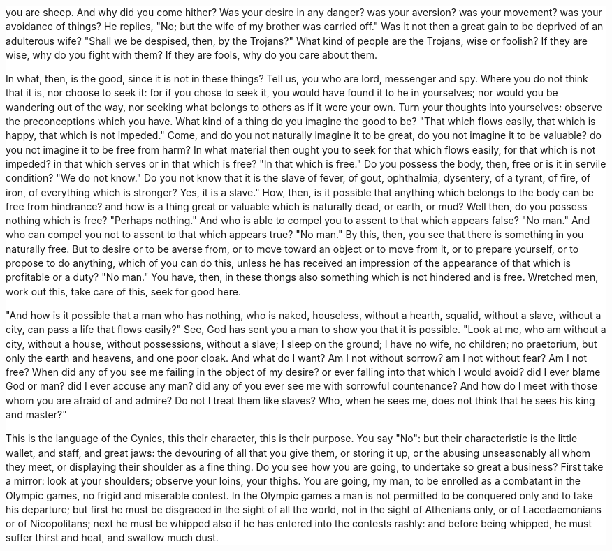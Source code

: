 you are sheep. And why did you come hither? Was your desire in any danger? was
your aversion? was your movement? was your avoidance of things? He replies,
"No; but the wife of my brother was carried off." Was it not then a great gain
to be deprived of an adulterous wife? "Shall we be despised, then, by the
Trojans?" What kind of people are the Trojans, wise or foolish? If they are
wise, why do you fight with them? If they are fools, why do you care about
them.

In what, then, is the good, since it is not in these things? Tell us, you
who are lord, messenger and spy. Where you do not think that it is, nor choose
to seek it: for if you chose to seek it, you would have found it to he in
yourselves; nor would you be wandering out of the way, nor seeking what belongs
to others as if it were your own. Turn your thoughts into yourselves: observe
the preconceptions which you have. What kind of a thing do you imagine the good
to be? "That which flows easily, that which is happy, that which is not
impeded." Come, and do you not naturally imagine it to be great, do you not
imagine it to be valuable? do you not imagine it to be free from harm? In what
material then ought you to seek for that which flows easily, for that which is
not impeded? in that which serves or in that which is free? "In that which is
free." Do you possess the body, then, free or is it in servile condition? "We
do not know." Do you not know that it is the slave of fever, of gout,
ophthalmia, dysentery, of a tyrant, of fire, of iron, of everything which is
stronger? Yes, it is a slave." How, then, is it possible that anything which
belongs to the body can be free from hindrance? and how is a thing great or
valuable which is naturally dead, or earth, or mud? Well then, do you possess
nothing which is free? "Perhaps nothing." And who is able to compel you to
assent to that which appears false? "No man." And who can compel you not to
assent to that which appears true? "No man." By this, then, you see that there
is something in you naturally free. But to desire or to be averse from, or to
move toward an object or to move from it, or to prepare yourself, or to propose
to do anything, which of you can do this, unless he has received an impression
of the appearance of that which is profitable or a duty? "No man." You have,
then, in these thongs also something which is not hindered and is free.
Wretched men, work out this, take care of this, seek for good here.

"And how is it possible that a man who has nothing, who is naked,
houseless, without a hearth, squalid, without a slave, without a city, can pass
a life that flows easily?" See, God has sent you a man to show you that it is
possible. "Look at me, who am without a city, without a house, without
possessions, without a slave; I sleep on the ground; I have no wife, no
children; no praetorium, but only the earth and heavens, and one poor cloak.
And what do I want? Am I not without sorrow? am I not without fear? Am I not
free? When did any of you see me failing in the object of my desire? or ever
falling into that which I would avoid? did I ever blame God or man? did I ever
accuse any man? did any of you ever see me with sorrowful countenance? And how
do I meet with those whom you are afraid of and admire? Do not I treat them
like slaves? Who, when he sees me, does not think that he sees his king and
master?"

This is the language of the Cynics, this their character, this is their
purpose. You say "No": but their characteristic is the little wallet, and
staff, and great jaws: the devouring of all that you give them, or storing it
up, or the abusing unseasonably all whom they meet, or displaying their
shoulder as a fine thing. Do you see how you are going, to undertake so great a
business? First take a mirror: look at your shoulders; observe your loins, your
thighs. You are going, my man, to be enrolled as a combatant in the Olympic
games, no frigid and miserable contest. In the Olympic games a man is not
permitted to be conquered only and to take his departure; but first he must be
disgraced in the sight of all the world, not in the sight of Athenians only, or
of Lacedaemonians or of Nicopolitans; next he must be whipped also if he has
entered into the contests rashly: and before being whipped, he must suffer
thirst and heat, and swallow much dust.
